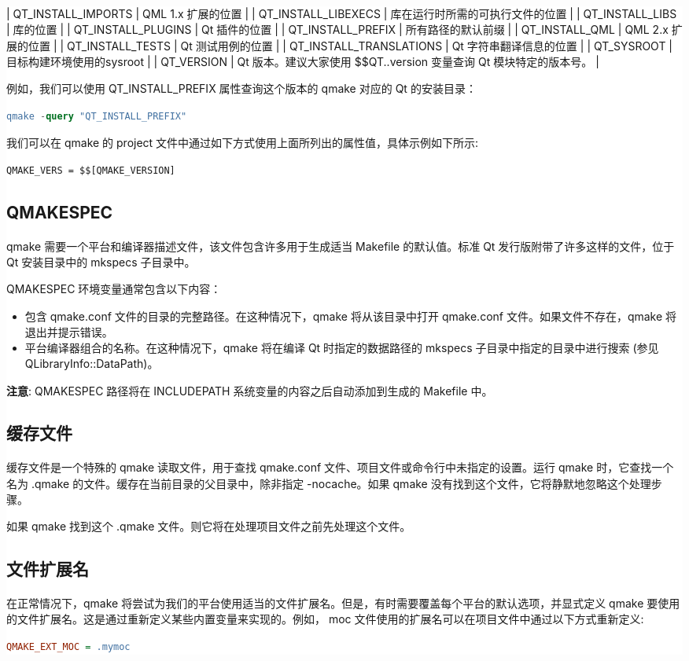 | QT\_INSTALL\_IMPORTS | QML 1.x 扩展的位置 |
| QT\_INSTALL\_LIBEXECS | 库在运行时所需的可执行文件的位置 |
| QT\_INSTALL\_LIBS | 库的位置 |
| QT\_INSTALL\_PLUGINS | Qt 插件的位置 |
| QT\_INSTALL\_PREFIX | 所有路径的默认前缀 |
| QT\_INSTALL\_QML | QML 2.x 扩展的位置 |
| QT\_INSTALL\_TESTS | Qt 测试用例的位置 |
| QT\_INSTALL\_TRANSLATIONS | Qt 字符串翻译信息的位置 |
| QT\_SYSROOT | 目标构建环境使用的sysroot |
| QT\_VERSION | Qt 版本。建议大家使用 $$QT.<module>.version 变量查询 Qt 模块特定的版本号。 |

例如，我们可以使用 QT\_INSTALL\_PREFIX 属性查询这个版本的 qmake 对应的 Qt 的安装目录：

```erlang
qmake -query "QT_INSTALL_PREFIX"
```

我们可以在 qmake 的 project 文件中通过如下方式使用上面所列出的属性值，具体示例如下所示:

```shell
QMAKE_VERS = $$[QMAKE_VERSION]
```

[](#QMAKESPEC "QMAKESPEC")QMAKESPEC
-----------------------------------

qmake 需要一个平台和编译器描述文件，该文件包含许多用于生成适当 Makefile 的默认值。标准 Qt 发行版附带了许多这样的文件，位于 Qt 安装目录中的 mkspecs 子目录中。

QMAKESPEC 环境变量通常包含以下内容：

*   包含 qmake.conf 文件的目录的完整路径。在这种情况下，qmake 将从该目录中打开 qmake.conf 文件。如果文件不存在，qmake 将退出并提示错误。
*   平台编译器组合的名称。在这种情况下，qmake 将在编译 Qt 时指定的数据路径的 mkspecs 子目录中指定的目录中进行搜索 (参见 QLibraryInfo::DataPath)。

**注意**: QMAKESPEC 路径将在 INCLUDEPATH 系统变量的内容之后自动添加到生成的 Makefile 中。

[](#缓存文件 "缓存文件")缓存文件
--------------------

缓存文件是一个特殊的 qmake 读取文件，用于查找 qmake.conf 文件、项目文件或命令行中未指定的设置。运行 qmake 时，它查找一个名为 .qmake 的文件。缓存在当前目录的父目录中，除非指定 -nocache。如果 qmake 没有找到这个文件，它将静默地忽略这个处理步骤。

如果 qmake 找到这个 .qmake 文件。则它将在处理项目文件之前先处理这个文件。

[](#文件扩展名 "文件扩展名")文件扩展名
-----------------------

在正常情况下，qmake 将尝试为我们的平台使用适当的文件扩展名。但是，有时需要覆盖每个平台的默认选项，并显式定义 qmake 要使用的文件扩展名。这是通过重新定义某些内置变量来实现的。例如， moc 文件使用的扩展名可以在项目文件中通过以下方式重新定义:

```ini
QMAKE_EXT_MOC = .mymoc
```
